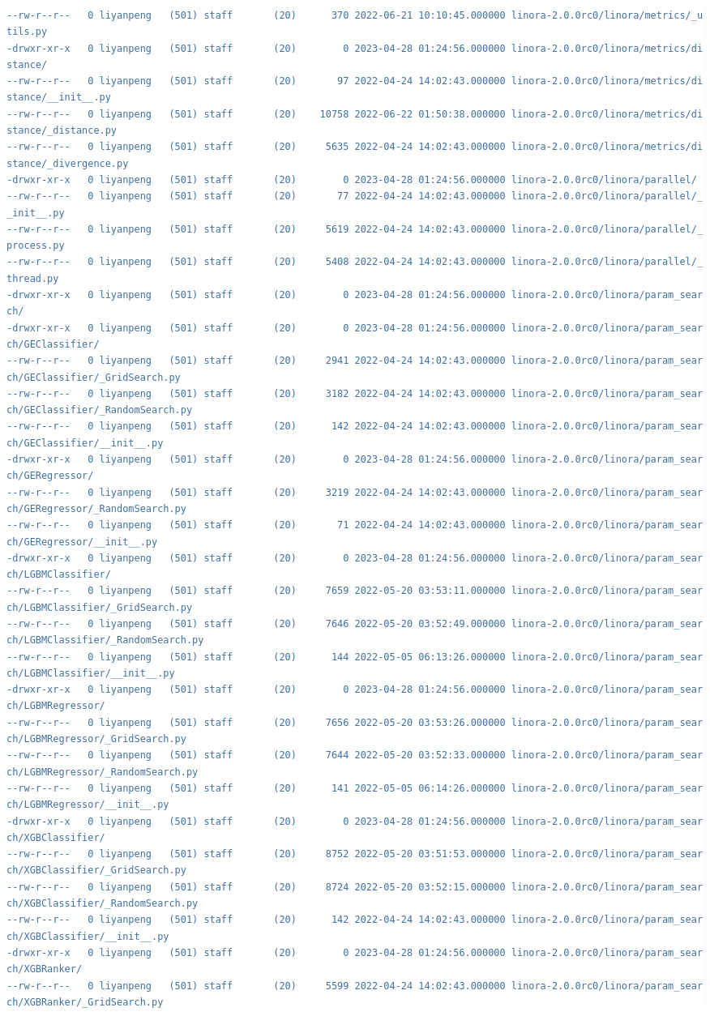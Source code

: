 ```diff
--rw-r--r--   0 liyanpeng   (501) staff       (20)      370 2022-06-21 10:10:45.000000 linora-2.0.0rc0/linora/metrics/_utils.py
-drwxr-xr-x   0 liyanpeng   (501) staff       (20)        0 2023-04-28 01:24:56.000000 linora-2.0.0rc0/linora/metrics/distance/
--rw-r--r--   0 liyanpeng   (501) staff       (20)       97 2022-04-24 14:02:43.000000 linora-2.0.0rc0/linora/metrics/distance/__init__.py
--rw-r--r--   0 liyanpeng   (501) staff       (20)    10758 2022-06-22 01:50:38.000000 linora-2.0.0rc0/linora/metrics/distance/_distance.py
--rw-r--r--   0 liyanpeng   (501) staff       (20)     5635 2022-04-24 14:02:43.000000 linora-2.0.0rc0/linora/metrics/distance/_divergence.py
-drwxr-xr-x   0 liyanpeng   (501) staff       (20)        0 2023-04-28 01:24:56.000000 linora-2.0.0rc0/linora/parallel/
--rw-r--r--   0 liyanpeng   (501) staff       (20)       77 2022-04-24 14:02:43.000000 linora-2.0.0rc0/linora/parallel/__init__.py
--rw-r--r--   0 liyanpeng   (501) staff       (20)     5619 2022-04-24 14:02:43.000000 linora-2.0.0rc0/linora/parallel/_process.py
--rw-r--r--   0 liyanpeng   (501) staff       (20)     5408 2022-04-24 14:02:43.000000 linora-2.0.0rc0/linora/parallel/_thread.py
-drwxr-xr-x   0 liyanpeng   (501) staff       (20)        0 2023-04-28 01:24:56.000000 linora-2.0.0rc0/linora/param_search/
-drwxr-xr-x   0 liyanpeng   (501) staff       (20)        0 2023-04-28 01:24:56.000000 linora-2.0.0rc0/linora/param_search/GEClassifier/
--rw-r--r--   0 liyanpeng   (501) staff       (20)     2941 2022-04-24 14:02:43.000000 linora-2.0.0rc0/linora/param_search/GEClassifier/_GridSearch.py
--rw-r--r--   0 liyanpeng   (501) staff       (20)     3182 2022-04-24 14:02:43.000000 linora-2.0.0rc0/linora/param_search/GEClassifier/_RandomSearch.py
--rw-r--r--   0 liyanpeng   (501) staff       (20)      142 2022-04-24 14:02:43.000000 linora-2.0.0rc0/linora/param_search/GEClassifier/__init__.py
-drwxr-xr-x   0 liyanpeng   (501) staff       (20)        0 2023-04-28 01:24:56.000000 linora-2.0.0rc0/linora/param_search/GERegressor/
--rw-r--r--   0 liyanpeng   (501) staff       (20)     3219 2022-04-24 14:02:43.000000 linora-2.0.0rc0/linora/param_search/GERegressor/_RandomSearch.py
--rw-r--r--   0 liyanpeng   (501) staff       (20)       71 2022-04-24 14:02:43.000000 linora-2.0.0rc0/linora/param_search/GERegressor/__init__.py
-drwxr-xr-x   0 liyanpeng   (501) staff       (20)        0 2023-04-28 01:24:56.000000 linora-2.0.0rc0/linora/param_search/LGBMClassifier/
--rw-r--r--   0 liyanpeng   (501) staff       (20)     7659 2022-05-20 03:53:11.000000 linora-2.0.0rc0/linora/param_search/LGBMClassifier/_GridSearch.py
--rw-r--r--   0 liyanpeng   (501) staff       (20)     7646 2022-05-20 03:52:49.000000 linora-2.0.0rc0/linora/param_search/LGBMClassifier/_RandomSearch.py
--rw-r--r--   0 liyanpeng   (501) staff       (20)      144 2022-05-05 06:13:26.000000 linora-2.0.0rc0/linora/param_search/LGBMClassifier/__init__.py
-drwxr-xr-x   0 liyanpeng   (501) staff       (20)        0 2023-04-28 01:24:56.000000 linora-2.0.0rc0/linora/param_search/LGBMRegressor/
--rw-r--r--   0 liyanpeng   (501) staff       (20)     7656 2022-05-20 03:53:26.000000 linora-2.0.0rc0/linora/param_search/LGBMRegressor/_GridSearch.py
--rw-r--r--   0 liyanpeng   (501) staff       (20)     7644 2022-05-20 03:52:33.000000 linora-2.0.0rc0/linora/param_search/LGBMRegressor/_RandomSearch.py
--rw-r--r--   0 liyanpeng   (501) staff       (20)      141 2022-05-05 06:14:26.000000 linora-2.0.0rc0/linora/param_search/LGBMRegressor/__init__.py
-drwxr-xr-x   0 liyanpeng   (501) staff       (20)        0 2023-04-28 01:24:56.000000 linora-2.0.0rc0/linora/param_search/XGBClassifier/
--rw-r--r--   0 liyanpeng   (501) staff       (20)     8752 2022-05-20 03:51:53.000000 linora-2.0.0rc0/linora/param_search/XGBClassifier/_GridSearch.py
--rw-r--r--   0 liyanpeng   (501) staff       (20)     8724 2022-05-20 03:52:15.000000 linora-2.0.0rc0/linora/param_search/XGBClassifier/_RandomSearch.py
--rw-r--r--   0 liyanpeng   (501) staff       (20)      142 2022-04-24 14:02:43.000000 linora-2.0.0rc0/linora/param_search/XGBClassifier/__init__.py
-drwxr-xr-x   0 liyanpeng   (501) staff       (20)        0 2023-04-28 01:24:56.000000 linora-2.0.0rc0/linora/param_search/XGBRanker/
--rw-r--r--   0 liyanpeng   (501) staff       (20)     5599 2022-04-24 14:02:43.000000 linora-2.0.0rc0/linora/param_search/XGBRanker/_GridSearch.py
```